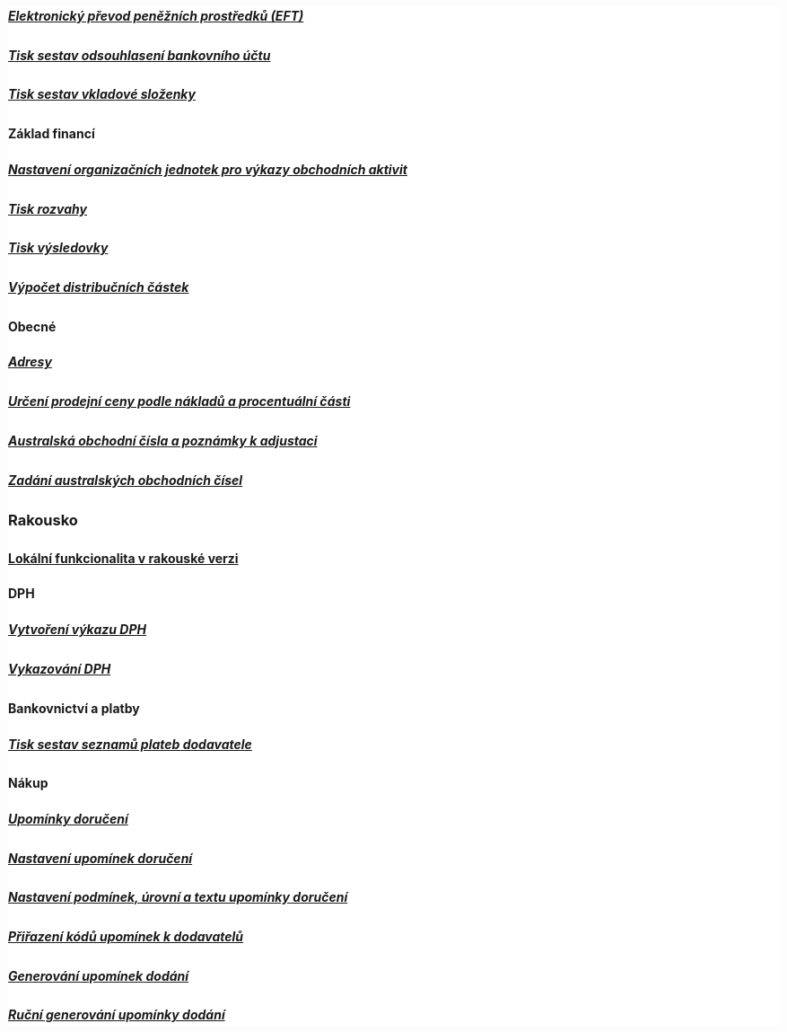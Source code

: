 ##### [Elektronický převod peněžních prostředků (EFT)](LocalFunctionality/Australia/electronic-funds-transfer-eft-.md)
##### [Tisk sestav odsouhlasení bankovního účtu](LocalFunctionality/Australia/how-to-print-bank-account-reconciliation-reports.md)
##### [Tisk sestav vkladové složenky](LocalFunctionality/Australia/how-to-print-deposit-slip-reports.md)
#### Základ financí
##### [Nastavení organizačních jednotek pro výkazy obchodních aktivit](LocalFunctionality/Australia/how-to-set-up-business-units-for-business-activity-statements.md)
##### [Tisk rozvahy](LocalFunctionality/Australia/how-to-print-balance-sheet-reports.md)
##### [Tisk výsledovky](LocalFunctionality/Australia/how-to-print-income-statements.md)
##### [Výpočet distribučních částek](LocalFunctionality/Australia/calculating-distribution-amounts.md)
#### Obecné
##### [Adresy](LocalFunctionality/Australia/addresses.md)
##### [Určení prodejní ceny podle nákladů a procentuální části](LocalFunctionality/Australia/how-to-determine-sales-price-by-cost-plus-percentage.md)
##### [Australská obchodní čísla a poznámky k adjustaci](LocalFunctionality/Australia/australian-business-numbers-and-adjustment-notes.md)
##### [Zadání australských obchodních čísel](LocalFunctionality/Australia/how-to-enter-australian-business-numbers.md)

### Rakousko
#### [Lokální funkcionalita v rakouské verzi](LocalFunctionality/Austria/austria-local-functionality.md)
#### DPH
##### [Vytvoření výkazu DPH](LocalFunctionality/Austria/how-to-create-a-vat-statement.md)
##### [Vykazování DPH](LocalFunctionality/Austria/vat-reporting.md)
#### Bankovnictví a platby
##### [Tisk sestav seznamů plateb dodavatele](LocalFunctionality/Austria/how-to-print-vendor-payments-list-reports.md)
#### Nákup
##### [Upomínky doručení](LocalFunctionality/Austria/delivery-reminders.md)
##### [Nastavení upomínek doručení](LocalFunctionality/Austria/how-to-set-up-delivery-reminders.md)
##### [Nastavení podmínek, úrovní a textu upomínky doručení](LocalFunctionality/Austria/how-to-set-up-delivery-reminder-terms-levels-and-text.md)
##### [Přiřazení kódů upomínek k dodavatelů](LocalFunctionality/Austria/how-to-assign-delivery-reminder-codes-to-vendors.md)
##### [Generování upomínek dodání](LocalFunctionality/Austria/how-to-generate-delivery-reminders.md)
##### [Ruční generování upomínky dodání](LocalFunctionality/Austria/how-to-create-delivery-reminders-manually.md)
